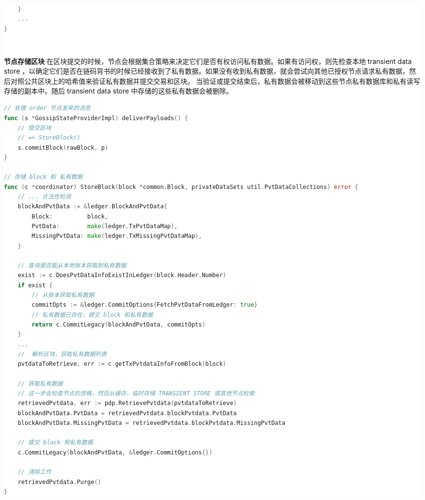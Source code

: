 ```go
    }
    ...
} 
```

</br>

**节点存储区块**
在区块提交的时候，节点会根据集合策略来决定它们是否有权访问私有数据。如果有访问权，则先检查本地 transient data store ，以确定它们是否在链码背书的时候已经接收到了私有数据。如果没有收到私有数据，就会尝试向其他已授权节点请求私有数据，然后对照公共区块上的哈希值来验证私有数据并提交交易和区块。
当验证或提交结束后，私有数据会被移动到这些节点私有数据库和私有读写存储的副本中。随后 transient data store 中存储的这些私有数据会被删除。

```go
// 处理 order 节点发来的消息
func (s *GossipStateProviderImpl) deliverPayloads() {
    // 提交区块
    // => StoreBlock()
    s.commitBlock(rawBlock, p)
}

// 存储 block 和 私有数据
func (c *coordinator) StoreBlock(block *common.Block, privateDataSets util.PvtDataCollections) error {
	// ... 合法性检测
	blockAndPvtData := &ledger.BlockAndPvtData{
		Block:          block,
		PvtData:        make(ledger.TxPvtDataMap),
		MissingPvtData: make(ledger.TxMissingPvtDataMap),
	}

    // 查询是否能从本地账本获取到私有数据
    exist := c.DoesPvtDataInfoExistInLedger(block.Header.Number)
    if exist {
        // 从账本获取私有数据
        commitOpts := &ledger.CommitOptions{FetchPvtDataFromLedger: true}
        // 私有数据已存在，提交 block 和私有数据
    	return c.CommitLegacy(blockAndPvtData, commitOpts)
    }
    ...
    //  解析区块，获取私有数据列表
    pvtdataToRetrieve, err := c.getTxPvtdataInfoFromBlock(block)

    // 获取私有数据
    // 这一步会检查节点的资格，然后从缓存，临时存储 TRANSIENT STORE 或其他节点检索
    retrievedPvtdata, err := pdp.RetrievePvtdata(pvtdataToRetrieve)
    blockAndPvtData.PvtData = retrievedPvtdata.blockPvtdata.PvtData
    blockAndPvtData.MissingPvtData = retrievedPvtdata.blockPvtdata.MissingPvtData

    // 提交 block 和私有数据
    c.CommitLegacy(blockAndPvtData, &ledger.CommitOptions{})

    // 清除工作
    retrievedPvtdata.Purge()
}

```
